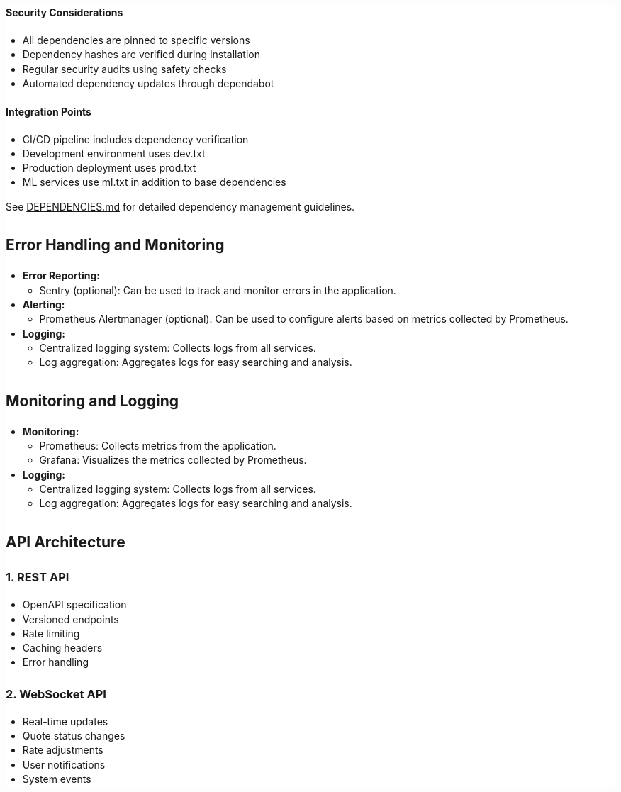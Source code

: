#### Security Considerations
- All dependencies are pinned to specific versions
- Dependency hashes are verified during installation
- Regular security audits using safety checks
- Automated dependency updates through dependabot

#### Integration Points
- CI/CD pipeline includes dependency verification
- Development environment uses dev.txt
- Production deployment uses prod.txt
- ML services use ml.txt in addition to base dependencies

See [DEPENDENCIES.md](./DEPENDENCIES.md) for detailed dependency management guidelines.

## Error Handling and Monitoring

*   **Error Reporting:**
    *   Sentry (optional): Can be used to track and monitor errors in the application.
*   **Alerting:**
    *   Prometheus Alertmanager (optional): Can be used to configure alerts based on metrics collected by Prometheus.
*   **Logging:**
    *   Centralized logging system: Collects logs from all services.
    *   Log aggregation: Aggregates logs for easy searching and analysis.

## Monitoring and Logging

*   **Monitoring:**
    *   Prometheus: Collects metrics from the application.
    *   Grafana: Visualizes the metrics collected by Prometheus.
*   **Logging:**
    *   Centralized logging system: Collects logs from all services.
    *   Log aggregation: Aggregates logs for easy searching and analysis.

## API Architecture

### 1. REST API
- OpenAPI specification
- Versioned endpoints
- Rate limiting
- Caching headers
- Error handling

### 2. WebSocket API
- Real-time updates
- Quote status changes
- Rate adjustments
- User notifications
- System events
